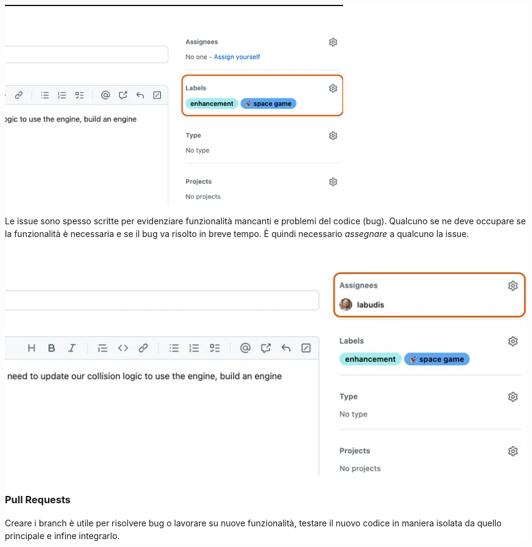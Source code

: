 ![](img/issue_labels.png)



Le issue sono spesso scritte per evidenziare funzionalità mancanti e problemi del codice (bug). Qualcuno se ne deve occupare se la funzionalità è necessaria e se il bug va risolto in breve tempo. È quindi necessario _assegnare_ a qualcuno la issue.

![](img/issue_assign.png)





### Pull Requests



Creare i branch è utile per risolvere bug o lavorare su nuove funzionalità, testare il nuovo codice in maniera isolata da quello principale e infine integrarlo.
